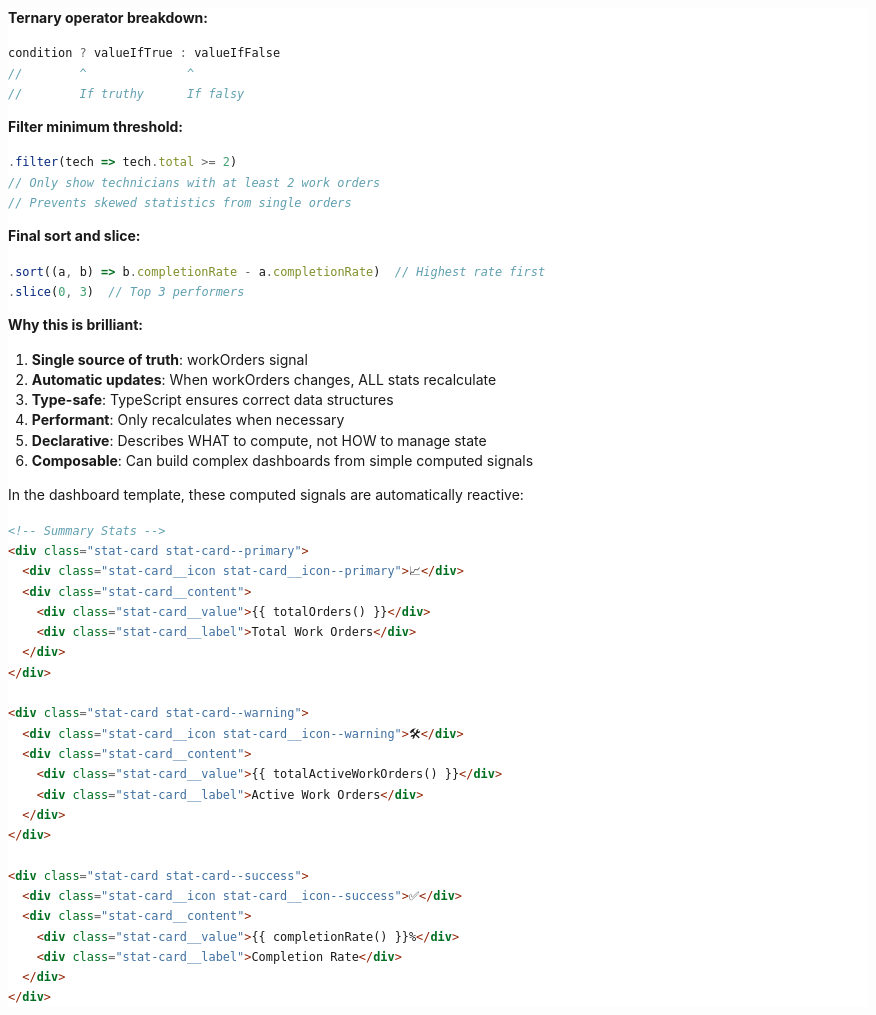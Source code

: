 **Ternary operator breakdown:**
```ts
condition ? valueIfTrue : valueIfFalse
//        ^              ^
//        If truthy      If falsy
```

**Filter minimum threshold:**
```ts
.filter(tech => tech.total >= 2)
// Only show technicians with at least 2 work orders
// Prevents skewed statistics from single orders
```

**Final sort and slice:**
```ts
.sort((a, b) => b.completionRate - a.completionRate)  // Highest rate first
.slice(0, 3)  // Top 3 performers
```

**Why this is brilliant:**
1. **Single source of truth**: workOrders signal
2. **Automatic updates**: When workOrders changes, ALL stats recalculate
3. **Type-safe**: TypeScript ensures correct data structures
4. **Performant**: Only recalculates when necessary
5. **Declarative**: Describes WHAT to compute, not HOW to manage state
6. **Composable**: Can build complex dashboards from simple computed signals

In the dashboard template, these computed signals are automatically reactive:

```html
<!-- Summary Stats -->
<div class="stat-card stat-card--primary">
  <div class="stat-card__icon stat-card__icon--primary">📈</div>
  <div class="stat-card__content">
    <div class="stat-card__value">{{ totalOrders() }}</div>
    <div class="stat-card__label">Total Work Orders</div>
  </div>
</div>

<div class="stat-card stat-card--warning">
  <div class="stat-card__icon stat-card__icon--warning">🛠️</div>
  <div class="stat-card__content">
    <div class="stat-card__value">{{ totalActiveWorkOrders() }}</div>
    <div class="stat-card__label">Active Work Orders</div>
  </div>
</div>

<div class="stat-card stat-card--success">
  <div class="stat-card__icon stat-card__icon--success">✅</div>
  <div class="stat-card__content">
    <div class="stat-card__value">{{ completionRate() }}%</div>
    <div class="stat-card__label">Completion Rate</div>
  </div>
</div>
```
